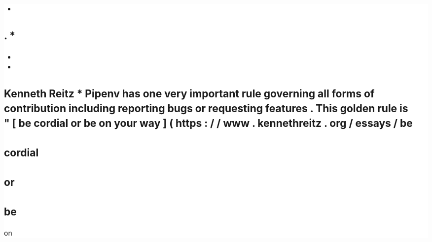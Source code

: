 *
.
*
-
-
-
Kenneth
Reitz
*
Pipenv
has
one
very
important
rule
governing
all
forms
of
contribution
including
reporting
bugs
or
requesting
features
.
This
golden
rule
is
\
"
[
be
cordial
or
be
on
your
way
]
(
https
:
/
/
www
.
kennethreitz
.
org
/
essays
/
be
-
cordial
-
or
-
be
-
on